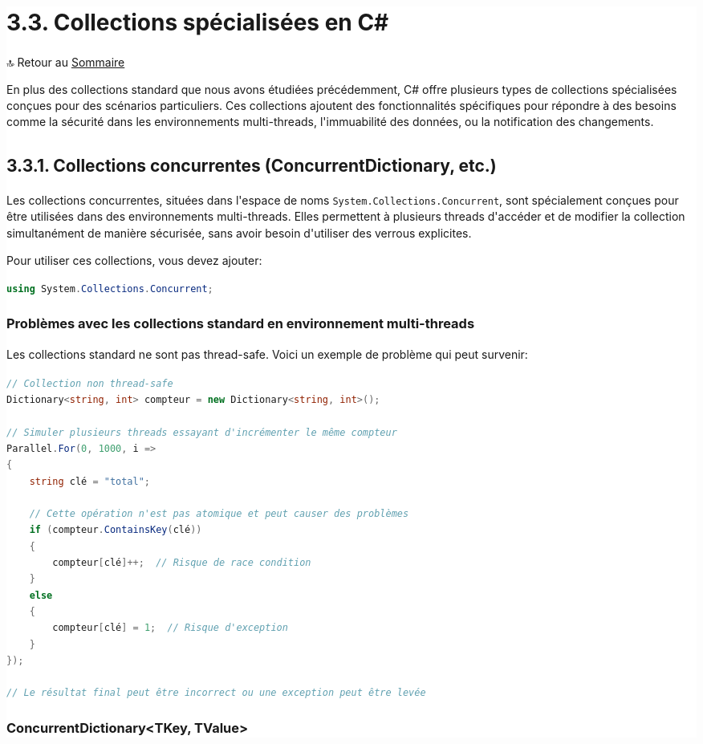 # 3.3. Collections spécialisées en C#

🔝 Retour au [Sommaire](/SOMMAIRE.md)

En plus des collections standard que nous avons étudiées précédemment, C# offre plusieurs types de collections spécialisées conçues pour des scénarios particuliers. Ces collections ajoutent des fonctionnalités spécifiques pour répondre à des besoins comme la sécurité dans les environnements multi-threads, l'immuabilité des données, ou la notification des changements.

## 3.3.1. Collections concurrentes (ConcurrentDictionary, etc.)

Les collections concurrentes, situées dans l'espace de noms `System.Collections.Concurrent`, sont spécialement conçues pour être utilisées dans des environnements multi-threads. Elles permettent à plusieurs threads d'accéder et de modifier la collection simultanément de manière sécurisée, sans avoir besoin d'utiliser des verrous explicites.

Pour utiliser ces collections, vous devez ajouter:

```csharp
using System.Collections.Concurrent;
```

### Problèmes avec les collections standard en environnement multi-threads

Les collections standard ne sont pas thread-safe. Voici un exemple de problème qui peut survenir:

```csharp
// Collection non thread-safe
Dictionary<string, int> compteur = new Dictionary<string, int>();

// Simuler plusieurs threads essayant d'incrémenter le même compteur
Parallel.For(0, 1000, i =>
{
    string clé = "total";

    // Cette opération n'est pas atomique et peut causer des problèmes
    if (compteur.ContainsKey(clé))
    {
        compteur[clé]++;  // Risque de race condition
    }
    else
    {
        compteur[clé] = 1;  // Risque d'exception
    }
});

// Le résultat final peut être incorrect ou une exception peut être levée
```

### ConcurrentDictionary<TKey, TValue>
